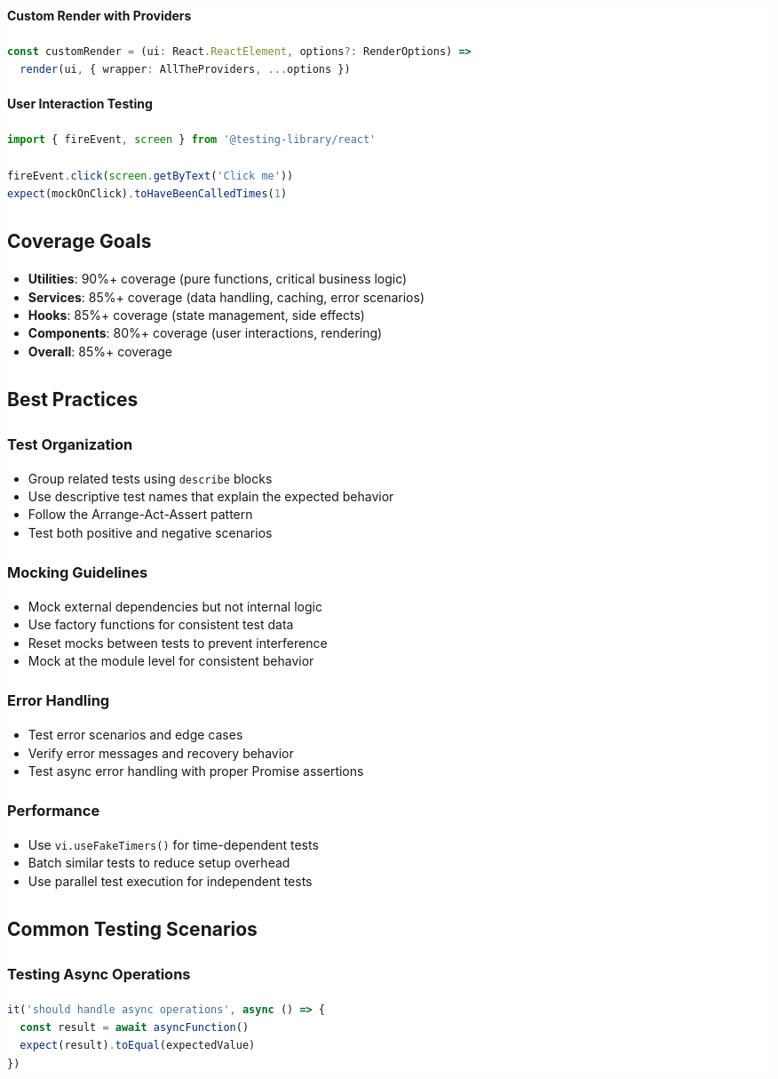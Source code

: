 #### Custom Render with Providers
```typescript
const customRender = (ui: React.ReactElement, options?: RenderOptions) => 
  render(ui, { wrapper: AllTheProviders, ...options })
```

#### User Interaction Testing
```typescript
import { fireEvent, screen } from '@testing-library/react'

fireEvent.click(screen.getByText('Click me'))
expect(mockOnClick).toHaveBeenCalledTimes(1)
```

## Coverage Goals

- **Utilities**: 90%+ coverage (pure functions, critical business logic)
- **Services**: 85%+ coverage (data handling, caching, error scenarios)
- **Hooks**: 85%+ coverage (state management, side effects)
- **Components**: 80%+ coverage (user interactions, rendering)
- **Overall**: 85%+ coverage

## Best Practices

### Test Organization
- Group related tests using `describe` blocks
- Use descriptive test names that explain the expected behavior
- Follow the Arrange-Act-Assert pattern
- Test both positive and negative scenarios

### Mocking Guidelines
- Mock external dependencies but not internal logic
- Use factory functions for consistent test data
- Reset mocks between tests to prevent interference
- Mock at the module level for consistent behavior

### Error Handling
- Test error scenarios and edge cases
- Verify error messages and recovery behavior
- Test async error handling with proper Promise assertions

### Performance
- Use `vi.useFakeTimers()` for time-dependent tests
- Batch similar tests to reduce setup overhead
- Use parallel test execution for independent tests

## Common Testing Scenarios

### Testing Async Operations
```typescript
it('should handle async operations', async () => {
  const result = await asyncFunction()
  expect(result).toEqual(expectedValue)
})
```
